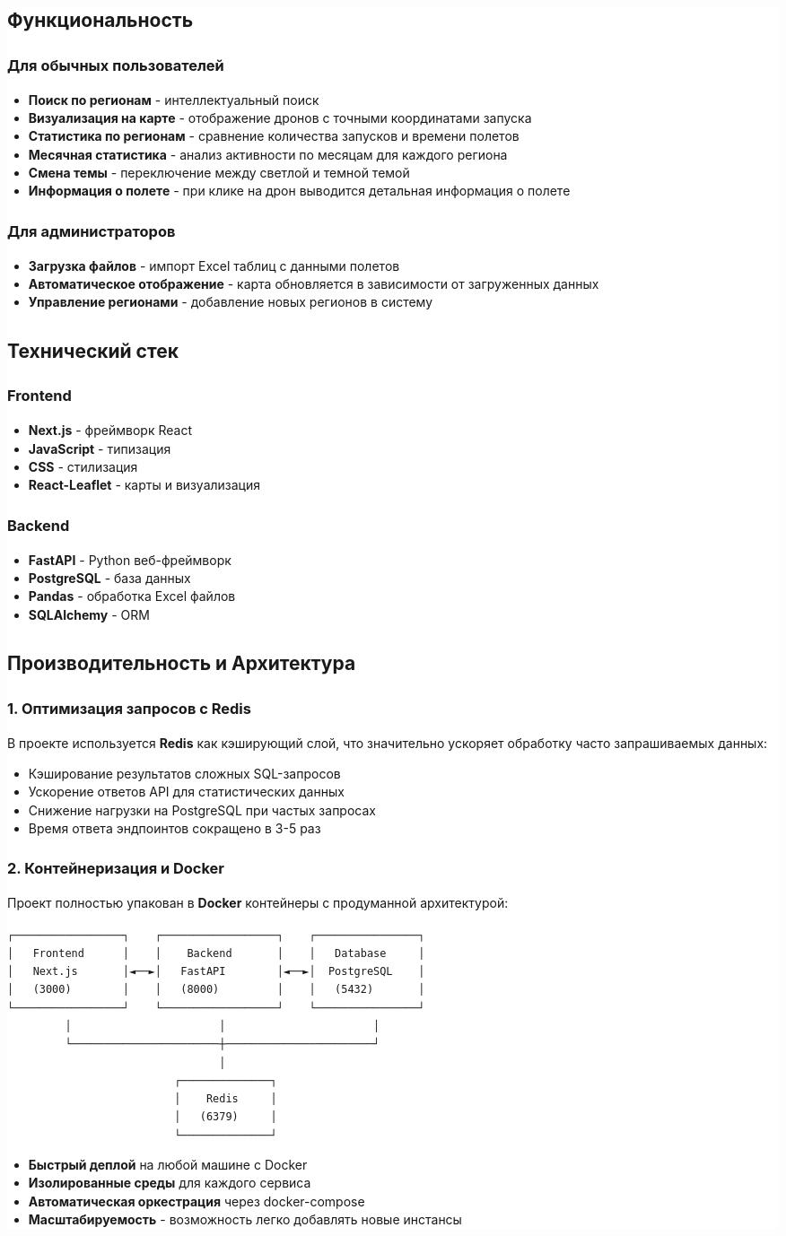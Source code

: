 ## Функциональность

### Для обычных пользователей
- **Поиск по регионам** - интеллектуальный поиск
- **Визуализация на карте** - отображение дронов с точными координатами запуска
- **Статистика по регионам** - сравнение количества запусков и времени полетов
- **Месячная статистика** - анализ активности по месяцам для каждого региона
- **Смена темы** - переключение между светлой и темной темой
-  **Информация о полете** - при клике на дрон выводится детальная информация о полете

### Для администраторов
- **Загрузка файлов** - импорт Excel таблиц с данными полетов
- **Автоматическое отображение** - карта обновляется в зависимости от загруженных данных
- **Управление регионами** - добавление новых регионов в систему

## Технический стек

### Frontend
- **Next.js** - фреймворк React
- **JavaScript** - типизация
- **CSS** - стилизация
- **React-Leaflet** - карты и визуализация

### Backend
- **FastAPI** - Python веб-фреймворк
- **PostgreSQL** - база данных
- **Pandas** - обработка Excel файлов
- **SQLAlchemy** - ORM

## Производительность и Архитектура

### 1. Оптимизация запросов с Redis
В проекте используется **Redis** как кэширующий слой, что значительно ускоряет обработку часто запрашиваемых данных:
- Кэширование результатов сложных SQL-запросов
- Ускорение ответов API для статистических данных
- Снижение нагрузки на PostgreSQL при частых запросах
- Время ответа эндпоинтов сокращено в 3-5 раз

### 2. Контейнеризация и Docker
Проект полностью упакован в **Docker** контейнеры с продуманной архитектурой:
```
┌─────────────────┐    ┌──────────────────┐    ┌────────────────┐
│   Frontend      │    │    Backend       │    │   Database     │
│   Next.js       │◄──►│   FastAPI        │◄──►│  PostgreSQL    │
│   (3000)        │    │   (8000)         │    │   (5432)       │
└─────────────────┘    └──────────────────┘    └────────────────┘
         │                       │                       │
         └───────────────────────┼───────────────────────┘
                                 │
                          ┌──────────────┐
                          │    Redis     │
                          │   (6379)     │
                          └──────────────┘
```
- **Быстрый деплой** на любой машине с Docker
- **Изолированные среды** для каждого сервиса
- **Автоматическая оркестрация** через docker-compose
- **Масштабируемость** - возможность легко добавлять новые инстансы

